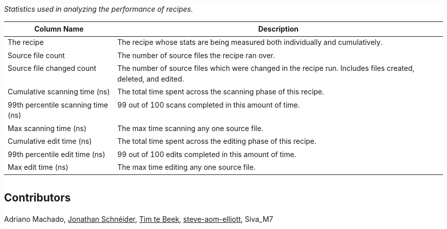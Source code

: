 _Statistics used in analyzing the performance of recipes._

| Column Name | Description |
| ----------- | ----------- |
| The recipe | The recipe whose stats are being measured both individually and cumulatively. |
| Source file count | The number of source files the recipe ran over. |
| Source file changed count | The number of source files which were changed in the recipe run. Includes files created, deleted, and edited. |
| Cumulative scanning time (ns) | The total time spent across the scanning phase of this recipe. |
| 99th percentile scanning time (ns) | 99 out of 100 scans completed in this amount of time. |
| Max scanning time (ns) | The max time scanning any one source file. |
| Cumulative edit time (ns) | The total time spent across the editing phase of this recipe. |
| 99th percentile edit time (ns) | 99 out of 100 edits completed in this amount of time. |
| Max edit time (ns) | The max time editing any one source file. |

</TabItem>

</Tabs>

## Contributors
Adriano Machado, [Jonathan Schnéider](mailto:jkschneider@gmail.com), [Tim te Beek](mailto:tim@moderne.io), [steve-aom-elliott](mailto:steve.aom.elliott@gmail.com), Siva_M7
